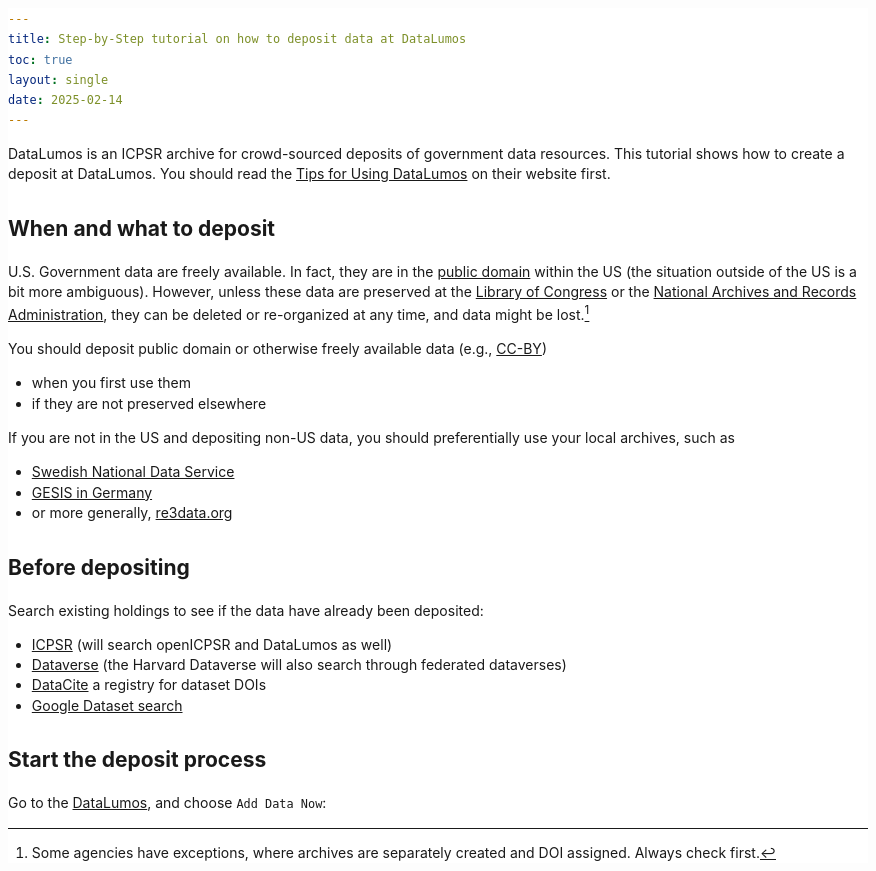 ```yaml
---
title: Step-by-Step tutorial on how to deposit data at DataLumos
toc: true
layout: single
date: 2025-02-14
---
```


DataLumos is an ICPSR archive for crowd-sourced deposits of government data resources. This tutorial shows how to create a deposit at DataLumos. You should read the [Tips for Using DataLumos](https://www.datalumos.org/datalumos/static/tips) on their website first. 

## When  and what to deposit

U.S. Government data are freely available. In fact, they are in the [public domain](https://en.wikipedia.org/wiki/Copyright_status_of_works_by_the_federal_government_of_the_United_States) within the US (the situation outside of the US is a bit more ambiguous). However, unless these data are preserved at the [Library of Congress](https://www.loc.gov/) or the [National Archives and Records Administration](https://www.archives.gov/), they can be deleted or re-organized at any time, and data might be lost.[^1]

[^1]: Some agencies have exceptions, where archives are separately created and DOI assigned. Always check first.

You should deposit public domain or otherwise freely available data (e.g., [CC-BY](https://creativecommons.org/licenses/by/4.0/))

- when you first use them
- if they are not preserved elsewhere

If you are not in the US and depositing non-US data, you should preferentially use your local archives, such as

- [Swedish National Data Service](https://snd.se/en)
- [GESIS in Germany](https://www.gesis.org/en/landingpage/data-gesis)
- or more generally, [re3data.org](https://www.re3data.org/)

## Before depositing

Search existing holdings to see if the data have already been deposited:

- [ICPSR](https://www.icpsr.umich.edu/web/pages/) (will search openICPSR and DataLumos as well)
- [Dataverse](https://dataverse.harvard.edu/) (the Harvard Dataverse will also search through federated dataverses)
- [DataCite](https://commons.datacite.org/) a registry for dataset DOIs
- [Google Dataset search](https://datasetsearch.research.google.com/)


## Start the deposit process

Go to the [DataLumos](https://www.datalumos.org/datalumos/), and choose `Add Data Now`:


[^2]: Future users will still be able to download the entire collection as a ZIP file, using the download facility of the DataLumos site.
